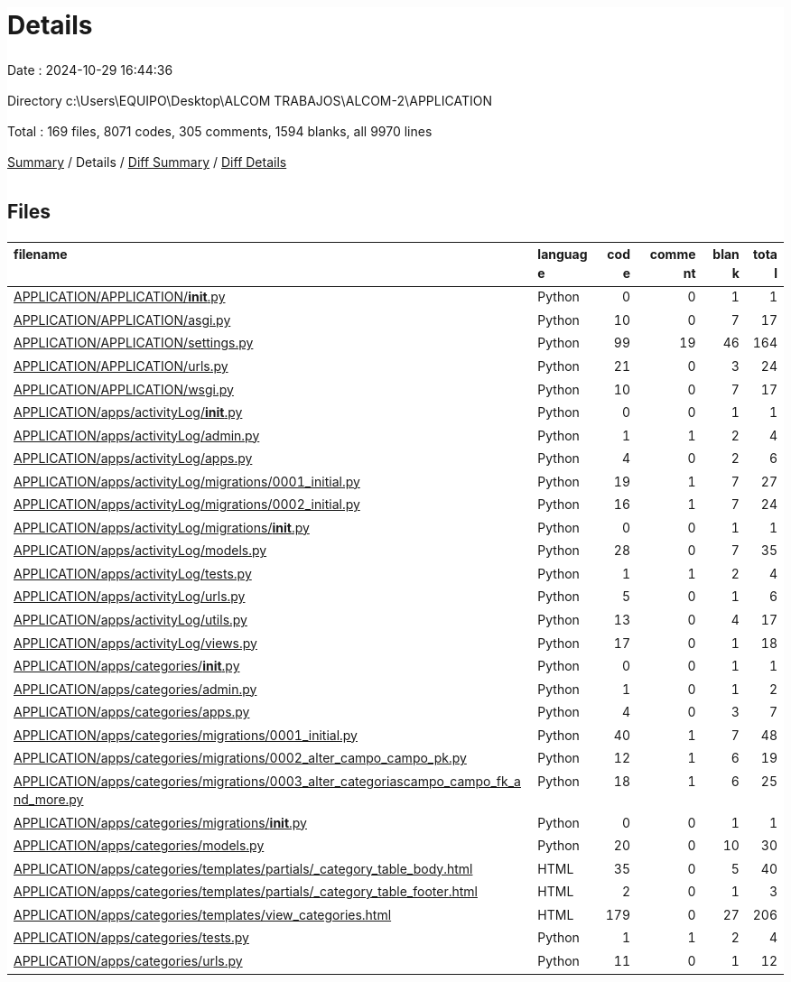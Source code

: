 # Details

Date : 2024-10-29 16:44:36

Directory c:\\Users\\EQUIPO\\Desktop\\ALCOM TRABAJOS\\ALCOM-2\\APPLICATION

Total : 169 files,  8071 codes, 305 comments, 1594 blanks, all 9970 lines

[Summary](results.md) / Details / [Diff Summary](diff.md) / [Diff Details](diff-details.md)

## Files
| filename | language | code | comment | blank | total |
| :--- | :--- | ---: | ---: | ---: | ---: |
| [APPLICATION/APPLICATION/__init__.py](/APPLICATION/APPLICATION/__init__.py) | Python | 0 | 0 | 1 | 1 |
| [APPLICATION/APPLICATION/asgi.py](/APPLICATION/APPLICATION/asgi.py) | Python | 10 | 0 | 7 | 17 |
| [APPLICATION/APPLICATION/settings.py](/APPLICATION/APPLICATION/settings.py) | Python | 99 | 19 | 46 | 164 |
| [APPLICATION/APPLICATION/urls.py](/APPLICATION/APPLICATION/urls.py) | Python | 21 | 0 | 3 | 24 |
| [APPLICATION/APPLICATION/wsgi.py](/APPLICATION/APPLICATION/wsgi.py) | Python | 10 | 0 | 7 | 17 |
| [APPLICATION/apps/activityLog/__init__.py](/APPLICATION/apps/activityLog/__init__.py) | Python | 0 | 0 | 1 | 1 |
| [APPLICATION/apps/activityLog/admin.py](/APPLICATION/apps/activityLog/admin.py) | Python | 1 | 1 | 2 | 4 |
| [APPLICATION/apps/activityLog/apps.py](/APPLICATION/apps/activityLog/apps.py) | Python | 4 | 0 | 2 | 6 |
| [APPLICATION/apps/activityLog/migrations/0001_initial.py](/APPLICATION/apps/activityLog/migrations/0001_initial.py) | Python | 19 | 1 | 7 | 27 |
| [APPLICATION/apps/activityLog/migrations/0002_initial.py](/APPLICATION/apps/activityLog/migrations/0002_initial.py) | Python | 16 | 1 | 7 | 24 |
| [APPLICATION/apps/activityLog/migrations/__init__.py](/APPLICATION/apps/activityLog/migrations/__init__.py) | Python | 0 | 0 | 1 | 1 |
| [APPLICATION/apps/activityLog/models.py](/APPLICATION/apps/activityLog/models.py) | Python | 28 | 0 | 7 | 35 |
| [APPLICATION/apps/activityLog/tests.py](/APPLICATION/apps/activityLog/tests.py) | Python | 1 | 1 | 2 | 4 |
| [APPLICATION/apps/activityLog/urls.py](/APPLICATION/apps/activityLog/urls.py) | Python | 5 | 0 | 1 | 6 |
| [APPLICATION/apps/activityLog/utils.py](/APPLICATION/apps/activityLog/utils.py) | Python | 13 | 0 | 4 | 17 |
| [APPLICATION/apps/activityLog/views.py](/APPLICATION/apps/activityLog/views.py) | Python | 17 | 0 | 1 | 18 |
| [APPLICATION/apps/categories/__init__.py](/APPLICATION/apps/categories/__init__.py) | Python | 0 | 0 | 1 | 1 |
| [APPLICATION/apps/categories/admin.py](/APPLICATION/apps/categories/admin.py) | Python | 1 | 0 | 1 | 2 |
| [APPLICATION/apps/categories/apps.py](/APPLICATION/apps/categories/apps.py) | Python | 4 | 0 | 3 | 7 |
| [APPLICATION/apps/categories/migrations/0001_initial.py](/APPLICATION/apps/categories/migrations/0001_initial.py) | Python | 40 | 1 | 7 | 48 |
| [APPLICATION/apps/categories/migrations/0002_alter_campo_campo_pk.py](/APPLICATION/apps/categories/migrations/0002_alter_campo_campo_pk.py) | Python | 12 | 1 | 6 | 19 |
| [APPLICATION/apps/categories/migrations/0003_alter_categoriascampo_campo_fk_and_more.py](/APPLICATION/apps/categories/migrations/0003_alter_categoriascampo_campo_fk_and_more.py) | Python | 18 | 1 | 6 | 25 |
| [APPLICATION/apps/categories/migrations/__init__.py](/APPLICATION/apps/categories/migrations/__init__.py) | Python | 0 | 0 | 1 | 1 |
| [APPLICATION/apps/categories/models.py](/APPLICATION/apps/categories/models.py) | Python | 20 | 0 | 10 | 30 |
| [APPLICATION/apps/categories/templates/partials/_category_table_body.html](/APPLICATION/apps/categories/templates/partials/_category_table_body.html) | HTML | 35 | 0 | 5 | 40 |
| [APPLICATION/apps/categories/templates/partials/_category_table_footer.html](/APPLICATION/apps/categories/templates/partials/_category_table_footer.html) | HTML | 2 | 0 | 1 | 3 |
| [APPLICATION/apps/categories/templates/view_categories.html](/APPLICATION/apps/categories/templates/view_categories.html) | HTML | 179 | 0 | 27 | 206 |
| [APPLICATION/apps/categories/tests.py](/APPLICATION/apps/categories/tests.py) | Python | 1 | 1 | 2 | 4 |
| [APPLICATION/apps/categories/urls.py](/APPLICATION/apps/categories/urls.py) | Python | 11 | 0 | 1 | 12 |